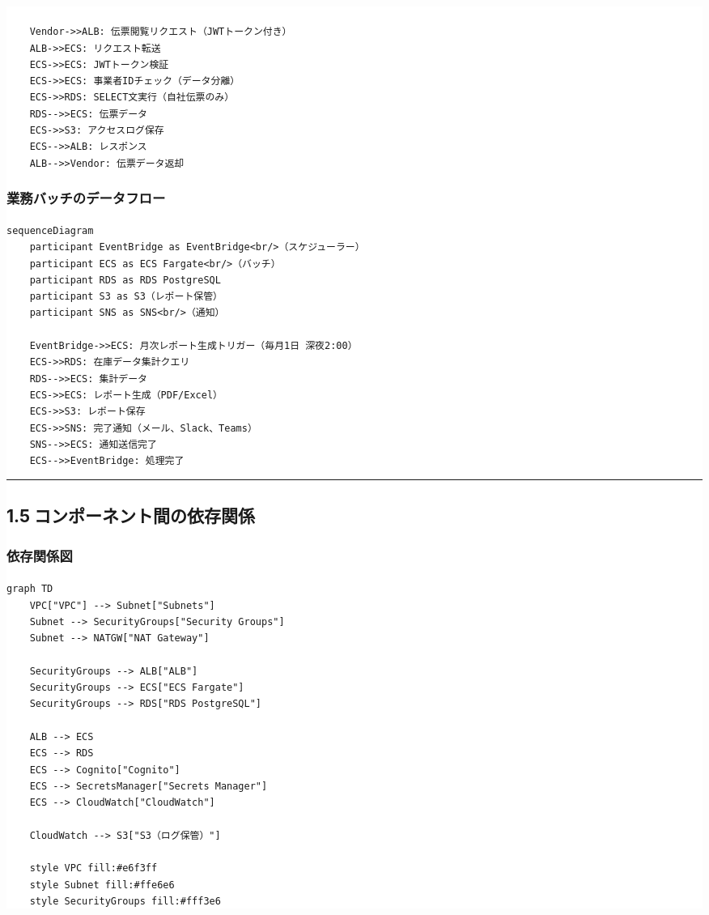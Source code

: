 ```mermaid

    Vendor->>ALB: 伝票閲覧リクエスト（JWTトークン付き）
    ALB->>ECS: リクエスト転送
    ECS->>ECS: JWTトークン検証
    ECS->>ECS: 事業者IDチェック（データ分離）
    ECS->>RDS: SELECT文実行（自社伝票のみ）
    RDS-->>ECS: 伝票データ
    ECS->>S3: アクセスログ保存
    ECS-->>ALB: レスポンス
    ALB-->>Vendor: 伝票データ返却
```

### 業務バッチのデータフロー

```mermaid
sequenceDiagram
    participant EventBridge as EventBridge<br/>（スケジューラー）
    participant ECS as ECS Fargate<br/>（バッチ）
    participant RDS as RDS PostgreSQL
    participant S3 as S3（レポート保管）
    participant SNS as SNS<br/>（通知）

    EventBridge->>ECS: 月次レポート生成トリガー（毎月1日 深夜2:00）
    ECS->>RDS: 在庫データ集計クエリ
    RDS-->>ECS: 集計データ
    ECS->>ECS: レポート生成（PDF/Excel）
    ECS->>S3: レポート保存
    ECS->>SNS: 完了通知（メール、Slack、Teams）
    SNS-->>ECS: 通知送信完了
    ECS-->>EventBridge: 処理完了
```

---

## 1.5 コンポーネント間の依存関係

### 依存関係図

```mermaid
graph TD
    VPC["VPC"] --> Subnet["Subnets"]
    Subnet --> SecurityGroups["Security Groups"]
    Subnet --> NATGW["NAT Gateway"]

    SecurityGroups --> ALB["ALB"]
    SecurityGroups --> ECS["ECS Fargate"]
    SecurityGroups --> RDS["RDS PostgreSQL"]

    ALB --> ECS
    ECS --> RDS
    ECS --> Cognito["Cognito"]
    ECS --> SecretsManager["Secrets Manager"]
    ECS --> CloudWatch["CloudWatch"]

    CloudWatch --> S3["S3（ログ保管）"]

    style VPC fill:#e6f3ff
    style Subnet fill:#ffe6e6
    style SecurityGroups fill:#fff3e6
```
